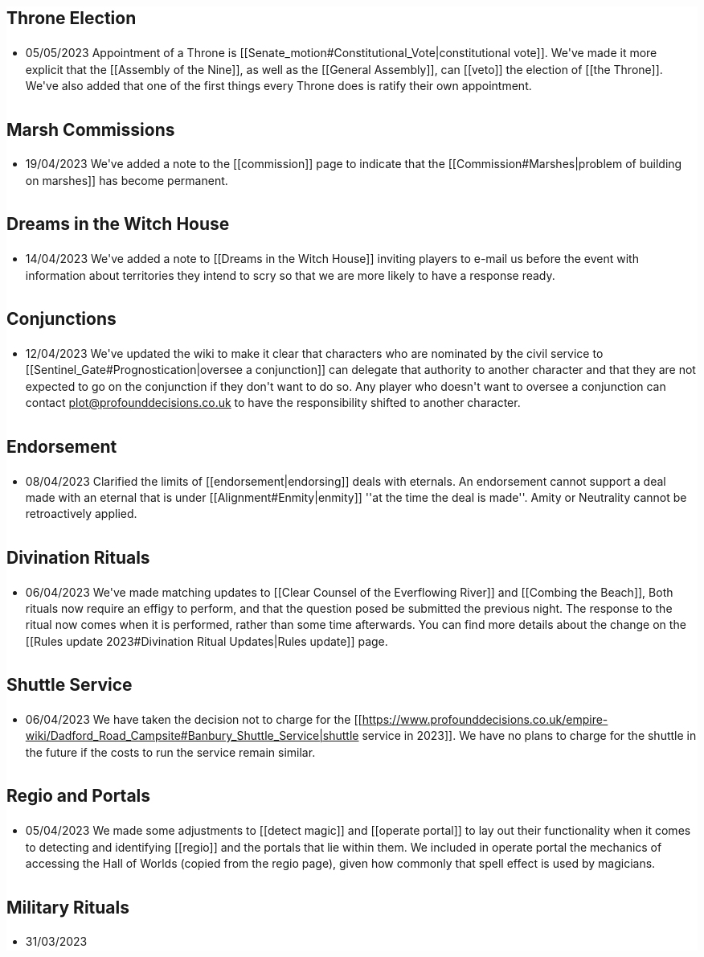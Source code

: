 ## Throne Election
* 05/05/2023
Appointment of a Throne is [[Senate_motion#Constitutional_Vote|constitutional vote]]. We've made it more explicit that the [[Assembly of the Nine]], as well as the [[General Assembly]], can [[veto]] the election of [[the Throne]]. We've also added that one of the first things every Throne does is ratify their own appointment.
## Marsh Commissions
* 19/04/2023
We've added a note to the [[commission]] page to indicate that the [[Commission#Marshes|problem of building on marshes]] has become permanent.

## Dreams in the Witch House
* 14/04/2023
We've added a note to [[Dreams in the Witch House]] inviting players to e-mail us before the event with information about territories they intend to scry so that we are more likely to have a response ready.
## Conjunctions
* 12/04/2023
We've updated the wiki to make it clear that characters who are nominated by the civil service to [[Sentinel_Gate#Prognostication|oversee a conjunction]] can delegate that authority to another character and that they are not expected to go on the conjunction if they don't want to do so. Any player who doesn't want to oversee a conjunction can contact plot@profounddecisions.co.uk to have the responsibility shifted to another character.

## Endorsement
* 08/04/2023
Clarified the limits of [[endorsement|endorsing]] deals with eternals. An endorsement cannot support a deal made with an eternal that is under [[Alignment#Enmity|enmity]] ''at the time the deal is made''. Amity or Neutrality cannot be retroactively applied.

## Divination Rituals
* 06/04/2023
We've made matching updates to [[Clear Counsel of the Everflowing River]] and [[Combing the Beach]], Both rituals now require an effigy to perform, and that the question posed be submitted the previous night. The response to the ritual now comes when it is performed, rather than some time afterwards. You can find more details about the change on the [[Rules update 2023#Divination Ritual Updates|Rules update]] page.
## Shuttle Service
* 06/04/2023
We have taken the decision not to charge for the [[https://www.profounddecisions.co.uk/empire-wiki/Dadford_Road_Campsite#Banbury_Shuttle_Service|shuttle service in 2023]]. We have no plans to charge for the shuttle in the future if the costs to run the service remain similar.

## Regio and Portals
* 05/04/2023
We made some adjustments to [[detect magic]] and [[operate portal]] to lay out their functionality when it comes to detecting and identifying [[regio]] and the portals that lie within them. We included in operate portal the mechanics of accessing the Hall of Worlds (copied from the regio page), given how commonly that spell effect is used by magicians.
## Military Rituals
* 31/03/2023